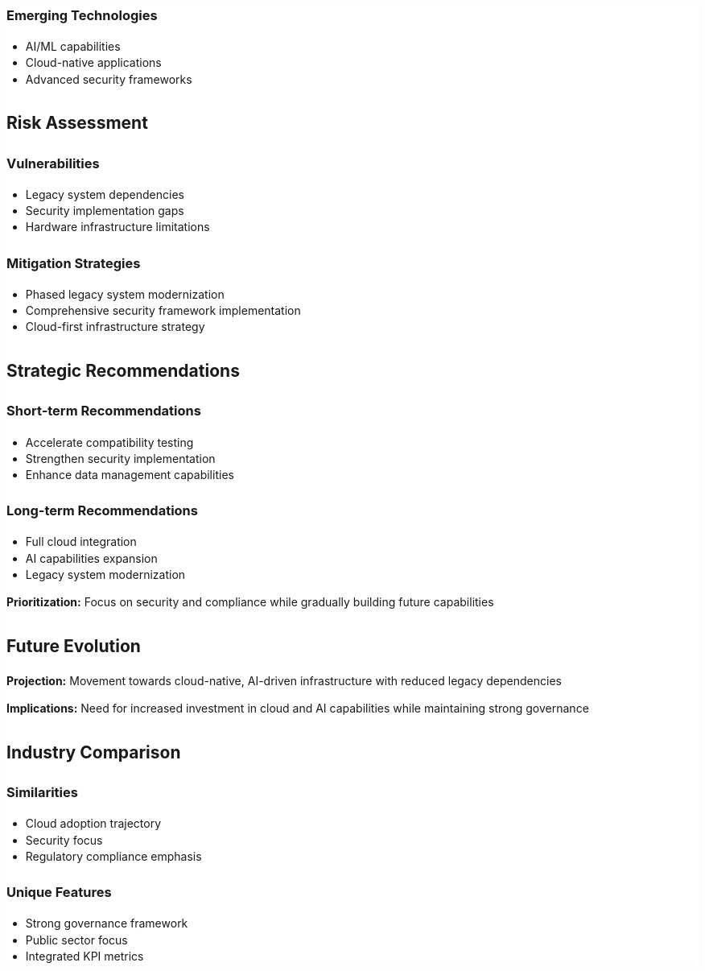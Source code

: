 ### Emerging Technologies
- AI/ML capabilities
- Cloud-native applications
- Advanced security frameworks

## Risk Assessment

### Vulnerabilities
- Legacy system dependencies
- Security implementation gaps
- Hardware infrastructure limitations

### Mitigation Strategies
- Phased legacy system modernization
- Comprehensive security framework implementation
- Cloud-first infrastructure strategy

## Strategic Recommendations

### Short-term Recommendations
- Accelerate compatibility testing
- Strengthen security implementation
- Enhance data management capabilities

### Long-term Recommendations
- Full cloud integration
- AI capabilities expansion
- Legacy system modernization

**Prioritization:** Focus on security and compliance while gradually building future capabilities

## Future Evolution

**Projection:** Movement towards cloud-native, AI-driven infrastructure with reduced legacy dependencies

**Implications:** Need for increased investment in cloud and AI capabilities while maintaining strong governance

## Industry Comparison

### Similarities
- Cloud adoption trajectory
- Security focus
- Regulatory compliance emphasis

### Unique Features
- Strong governance framework
- Public sector focus
- Integrated KPI metrics
